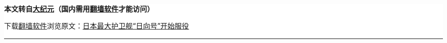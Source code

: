 <strong>本文转自<a href="https://www.epochtimes.com">大纪元</a>（国内需用<a href="https://github.com/hkevhj3818/www/blob/master/README.md#8">翻墙软件</a>才能访问）</strong><p>下载<a href="https://github.com/hkevhj3818/www/blob/master/README.md#8">翻墙软件</a>浏览原文：<a href="https://www.epochtimes.com/gb/9/3/18/n2467034.htm">日本最大护卫舰“日向号”开始服役</a></p><hr>
